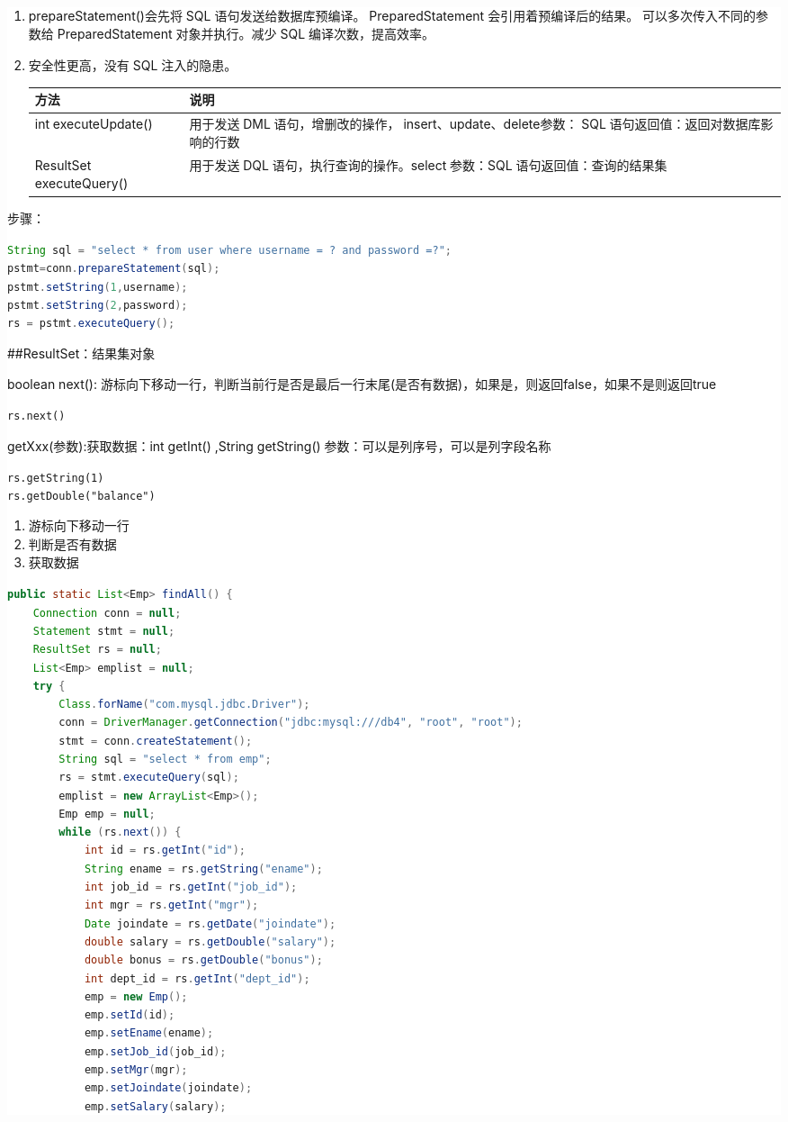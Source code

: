 1. prepareStatement()会先将 SQL 语句发送给数据库预编译。 PreparedStatement 会引用着预编译后的结果。
  可以多次传入不同的参数给 PreparedStatement 对象并执行。减少 SQL 编译次数，提高效率。

2. 安全性更高，没有 SQL 注入的隐患。

   | 方法                     | 说明                                                         |
   | ------------------------ | ------------------------------------------------------------ |
   | int executeUpdate()      | 用于发送 DML 语句，增删改的操作， insert、update、delete参数： SQL 语句返回值：返回对数据库影响的行数 |
   | ResultSet executeQuery() | 用于发送 DQL 语句，执行查询的操作。select 参数：SQL 语句返回值：查询的结果集 |


步骤：

```java
String sql = "select * from user where username = ? and password =?";
pstmt=conn.prepareStatement(sql);
pstmt.setString(1,username);
pstmt.setString(2,password);
rs = pstmt.executeQuery();
```

##ResultSet：结果集对象

boolean next(): 游标向下移动一行，判断当前行是否是最后一行末尾(是否有数据)，如果是，则返回false，如果不是则返回true

```
rs.next()
```

getXxx(参数):获取数据：int getInt() ,String getString()
参数：可以是列序号，可以是列字段名称

    rs.getString(1)
    rs.getDouble("balance")

1. 游标向下移动一行
2. 判断是否有数据
3. 获取数据

```java
public static List<Emp> findAll() {
    Connection conn = null;
    Statement stmt = null;
    ResultSet rs = null;
    List<Emp> emplist = null;
    try {
        Class.forName("com.mysql.jdbc.Driver");
        conn = DriverManager.getConnection("jdbc:mysql:///db4", "root", "root");
        stmt = conn.createStatement();
        String sql = "select * from emp";
        rs = stmt.executeQuery(sql);
        emplist = new ArrayList<Emp>();
        Emp emp = null;
        while (rs.next()) {
            int id = rs.getInt("id");
            String ename = rs.getString("ename");
            int job_id = rs.getInt("job_id");
            int mgr = rs.getInt("mgr");
            Date joindate = rs.getDate("joindate");
            double salary = rs.getDouble("salary");
            double bonus = rs.getDouble("bonus");
            int dept_id = rs.getInt("dept_id");
            emp = new Emp();
            emp.setId(id);
            emp.setEname(ename);
            emp.setJob_id(job_id);
            emp.setMgr(mgr);
            emp.setJoindate(joindate);
            emp.setSalary(salary);
```